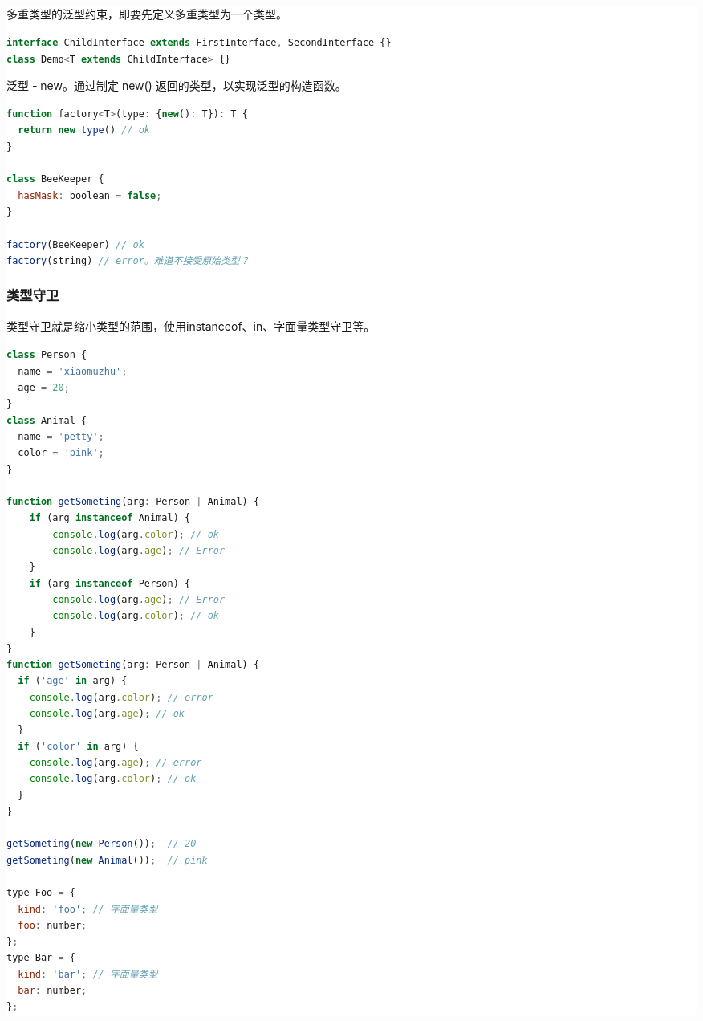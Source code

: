 多重类型的泛型约束，即要先定义多重类型为一个类型。
```javascript
interface ChildInterface extends FirstInterface, SecondInterface {}
class Demo<T extends ChildInterface> {}
```

泛型 - new。通过制定 new() 返回的类型，以实现泛型的构造函数。
```javascript
function factory<T>(type: {new(): T}): T {
  return new type() // ok
}

class BeeKeeper {
  hasMask: boolean = false;
}

factory(BeeKeeper) // ok
factory(string) // error。难道不接受原始类型？
```

### 类型守卫

类型守卫就是缩小类型的范围，使用instanceof、in、字面量类型守卫等。
```javascript
class Person {
  name = 'xiaomuzhu';
  age = 20;
}
class Animal {
  name = 'petty';
  color = 'pink';
}

function getSometing(arg: Person | Animal) {
	if (arg instanceof Animal) {
		console.log(arg.color); // ok
		console.log(arg.age); // Error
	}
	if (arg instanceof Person) {
		console.log(arg.age); // Error
		console.log(arg.color); // ok
	}
}
function getSometing(arg: Person | Animal) {
  if ('age' in arg) {
    console.log(arg.color); // error
    console.log(arg.age); // ok
  }
  if ('color' in arg) {
    console.log(arg.age); // error
    console.log(arg.color); // ok
  }
}

getSometing(new Person());  // 20
getSometing(new Animal());  // pink

type Foo = {
  kind: 'foo'; // 字面量类型
  foo: number;
};
type Bar = {
  kind: 'bar'; // 字面量类型
  bar: number;
};
```